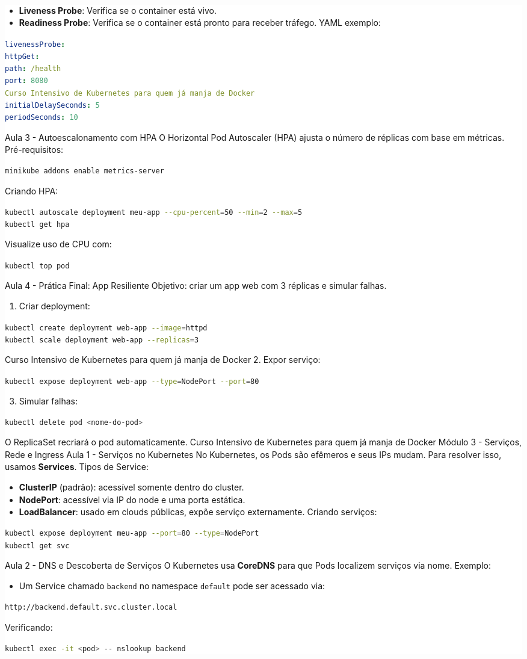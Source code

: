 - **Liveness Probe**: Verifica se o container está vivo.
- **Readiness Probe**: Verifica se o container está pronto para receber tráfego.
YAML exemplo:
```yaml
livenessProbe:
httpGet:
path: /health
port: 8080
Curso Intensivo de Kubernetes para quem já manja de Docker
initialDelaySeconds: 5
periodSeconds: 10
```
Aula 3 - Autoescalonamento com HPA
O Horizontal Pod Autoscaler (HPA) ajusta o número de réplicas com base em métricas.
Pré-requisitos:
```bash
minikube addons enable metrics-server
```
Criando HPA:
```bash
kubectl autoscale deployment meu-app --cpu-percent=50 --min=2 --max=5
kubectl get hpa
```
Visualize uso de CPU com:
```bash
kubectl top pod
```
Aula 4 - Prática Final: App Resiliente
Objetivo: criar um app web com 3 réplicas e simular falhas.
1. Criar deployment:
```bash
kubectl create deployment web-app --image=httpd
kubectl scale deployment web-app --replicas=3
```
Curso Intensivo de Kubernetes para quem já manja de Docker
2. Expor serviço:
```bash
kubectl expose deployment web-app --type=NodePort --port=80
```
3. Simular falhas:
```bash
kubectl delete pod <nome-do-pod>
```
O ReplicaSet recriará o pod automaticamente.
Curso Intensivo de Kubernetes para quem já manja de Docker
Módulo 3 - Serviços, Rede e Ingress
Aula 1 - Serviços no Kubernetes
No Kubernetes, os Pods são efêmeros e seus IPs mudam. Para resolver isso, usamos **Services**.
Tipos de Service:
- **ClusterIP** (padrão): acessível somente dentro do cluster.
- **NodePort**: acessível via IP do node e uma porta estática.
- **LoadBalancer**: usado em clouds públicas, expõe serviço externamente.
Criando serviços:
```bash
kubectl expose deployment meu-app --port=80 --type=NodePort
kubectl get svc
```
Aula 2 - DNS e Descoberta de Serviços
O Kubernetes usa **CoreDNS** para que Pods localizem serviços via nome.
Exemplo:
- Um Service chamado `backend` no namespace `default` pode ser acessado via:
```
http://backend.default.svc.cluster.local
```
Verificando:
```bash
kubectl exec -it <pod> -- nslookup backend
```